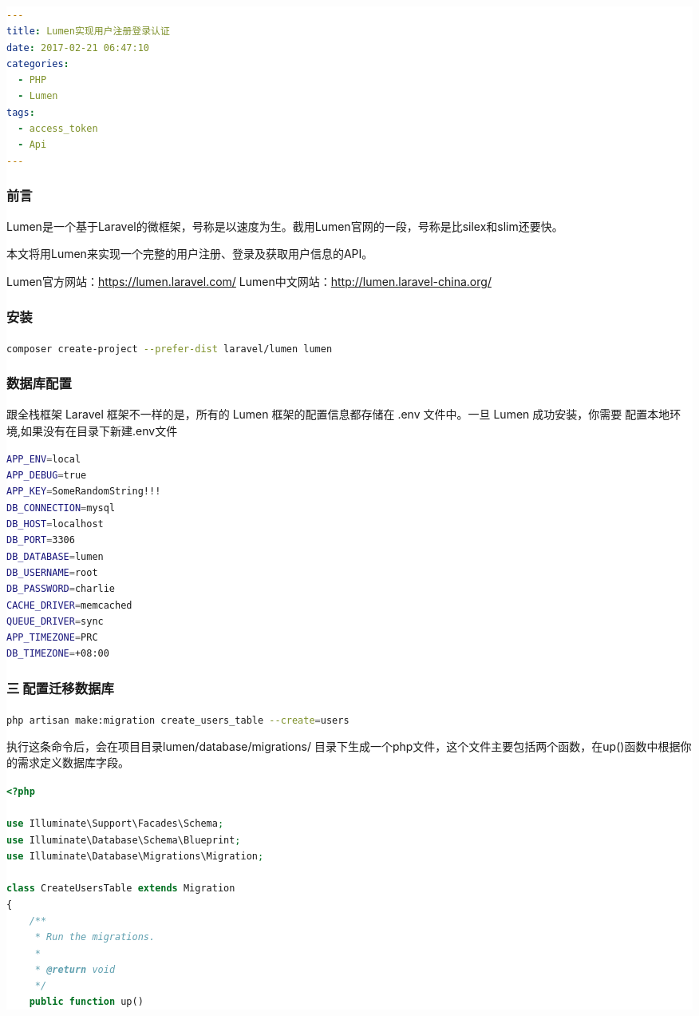 ```yaml
---
title: Lumen实现用户注册登录认证
date: 2017-02-21 06:47:10
categories:
  - PHP
  - Lumen
tags:
  - access_token
  - Api 
---
```

### 前言
Lumen是一个基于Laravel的微框架，号称是以速度为生。截用Lumen官网的一段，号称是比silex和slim还要快。

本文将用Lumen来实现一个完整的用户注册、登录及获取用户信息的API。

Lumen官方网站：https://lumen.laravel.com/
Lumen中文网站：http://lumen.laravel-china.org/



### 安装
```sh
composer create-project --prefer-dist laravel/lumen lumen
```

### 数据库配置
跟全栈框架 Laravel 框架不一样的是，所有的 Lumen 框架的配置信息都存储在 .env 文件中。一旦 Lumen 成功安装，你需要 配置本地环境,如果没有在目录下新建.env文件
```sh
APP_ENV=local
APP_DEBUG=true
APP_KEY=SomeRandomString!!!
DB_CONNECTION=mysql
DB_HOST=localhost
DB_PORT=3306
DB_DATABASE=lumen
DB_USERNAME=root
DB_PASSWORD=charlie
CACHE_DRIVER=memcached
QUEUE_DRIVER=sync
APP_TIMEZONE=PRC
DB_TIMEZONE=+08:00
```

### 三 配置迁移数据库
```sh
php artisan make:migration create_users_table --create=users
```
执行这条命令后，会在项目目录lumen/database/migrations/ 目录下生成一个php文件，这个文件主要包括两个函数，在up()函数中根据你的需求定义数据库字段。
```php
<?php

use Illuminate\Support\Facades\Schema;
use Illuminate\Database\Schema\Blueprint;
use Illuminate\Database\Migrations\Migration;

class CreateUsersTable extends Migration
{
    /**
     * Run the migrations.
     *
     * @return void
     */
    public function up()
```